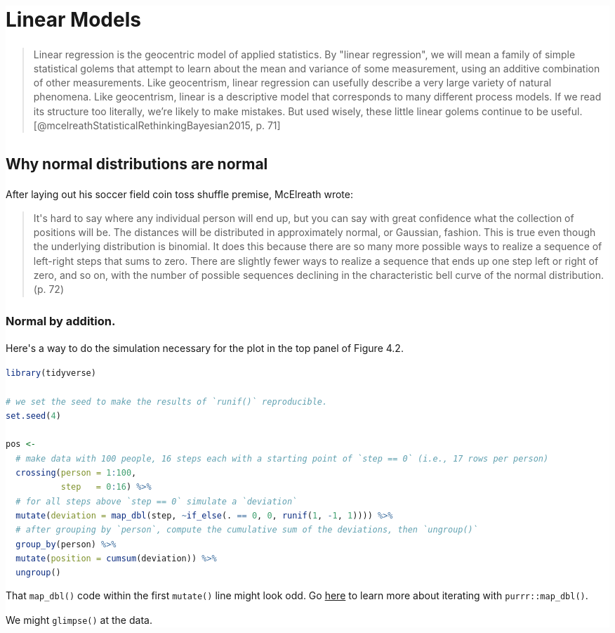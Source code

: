 


# Linear Models

> Linear regression is the geocentric model of applied statistics. By "linear regression", we will mean a family of simple statistical golems that attempt to learn about the mean and variance of some measurement, using an additive combination of other measurements. Like geocentrism, linear regression can usefully describe a very large variety of natural phenomena. Like geocentrism, linear is a descriptive model that corresponds to many different process models. If we read its structure too literally, we’re likely to make mistakes. But used wisely, these little linear golems continue to be useful. [@mcelreathStatisticalRethinkingBayesian2015, p. 71]

## Why normal distributions are normal

After laying out his soccer field coin toss shuffle premise, McElreath wrote:

> It's hard to say where any individual person will end up, but you can say with great confidence what the collection of positions will be. The distances will be distributed in approximately normal, or Gaussian, fashion. This is true even though the underlying distribution is binomial. It does this because there are so many more possible ways to realize a sequence of left-right steps that sums to zero. There are slightly fewer ways to realize a sequence that ends up one step left or right of zero, and so on, with the number of possible sequences declining in the characteristic bell curve of the normal distribution. (p. 72)

### Normal by addition.

Here's a way to do the simulation necessary for the plot in the top panel of Figure 4.2.


```r
library(tidyverse)

# we set the seed to make the results of `runif()` reproducible.
set.seed(4)

pos <- 
  # make data with 100 people, 16 steps each with a starting point of `step == 0` (i.e., 17 rows per person)
  crossing(person = 1:100,
           step   = 0:16) %>% 
  # for all steps above `step == 0` simulate a `deviation`
  mutate(deviation = map_dbl(step, ~if_else(. == 0, 0, runif(1, -1, 1)))) %>% 
  # after grouping by `person`, compute the cumulative sum of the deviations, then `ungroup()`
  group_by(person) %>%
  mutate(position = cumsum(deviation)) %>% 
  ungroup() 
```

That `map_dbl()` code within the first `mutate()` line might look odd. Go [here](https://purrr.tidyverse.org/reference/map.html) to learn more about iterating with `purrr::map_dbl()`.

We might `glimpse()` at the data.

